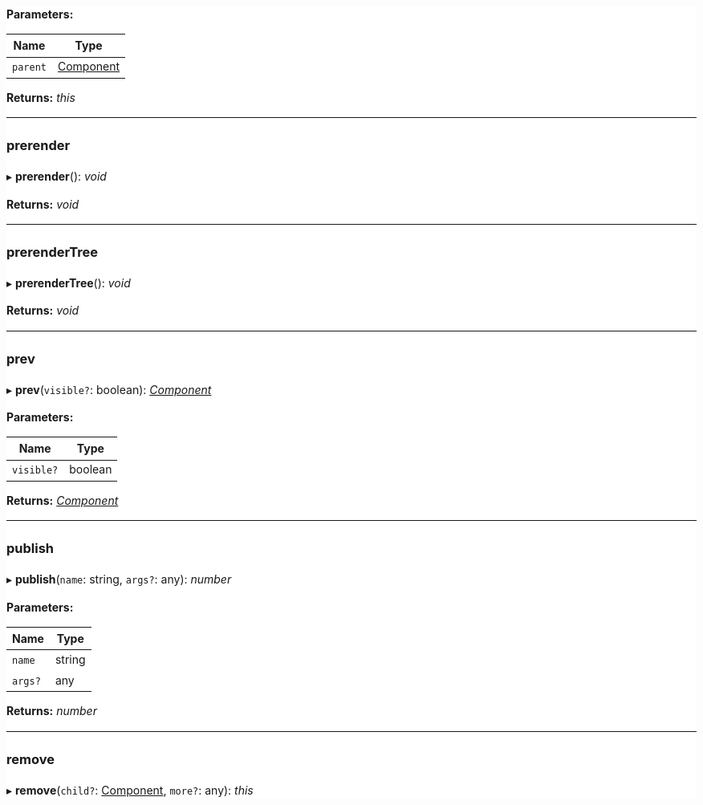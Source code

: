 **Parameters:**

Name | Type |
------ | ------ |
`parent` | [Component](/api/classes/component) |

**Returns:** *this*

___

###  prerender

▸ **prerender**(): *void*

**Returns:** *void*

___

###  prerenderTree

▸ **prerenderTree**(): *void*

**Returns:** *void*

___

###  prev

▸ **prev**(`visible?`: boolean): *[Component](/api/classes/component)*

**Parameters:**

Name | Type |
------ | ------ |
`visible?` | boolean |

**Returns:** *[Component](/api/classes/component)*

___

###  publish

▸ **publish**(`name`: string, `args?`: any): *number*

**Parameters:**

Name | Type |
------ | ------ |
`name` | string |
`args?` | any |

**Returns:** *number*

___

###  remove

▸ **remove**(`child?`: [Component](/api/classes/component), `more?`: any): *this*
